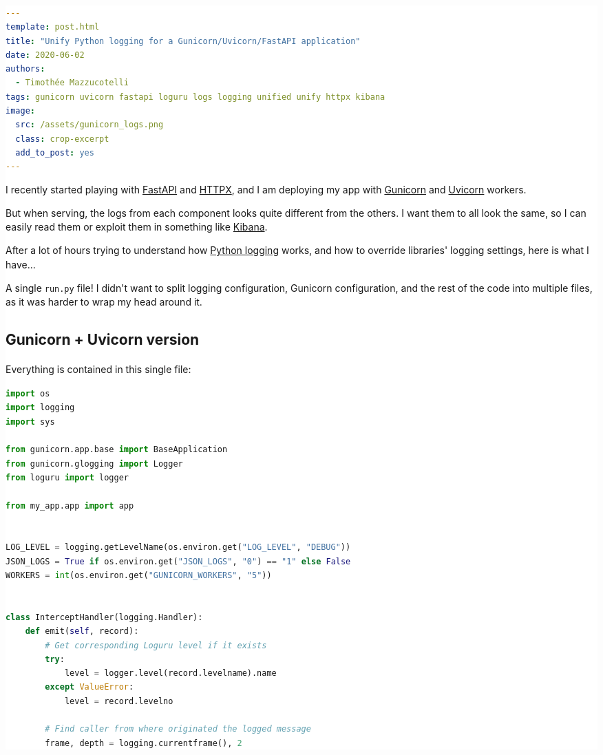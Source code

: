 ```yaml
---
template: post.html
title: "Unify Python logging for a Gunicorn/Uvicorn/FastAPI application"
date: 2020-06-02
authors:
  - Timothée Mazzucotelli
tags: gunicorn uvicorn fastapi loguru logs logging unified unify httpx kibana
image:
  src: /assets/gunicorn_logs.png
  class: crop-excerpt
  add_to_post: yes
---
```


I recently started playing with [FastAPI](https://fastapi.tiangolo.com/)
and [HTTPX](https://www.python-httpx.org/),
and I am deploying my app with [Gunicorn](https://gunicorn.org/) and
[Uvicorn](https://www.uvicorn.org/) workers.

But when serving, the logs from each component looks quite different
from the others. I want them to all look the same, so I can easily read them
or exploit them in something like [Kibana](https://www.elastic.co/kibana).

After a lot of hours trying to understand
how [Python logging](https://docs.python.org/3/library/logging.html) works,
and how to override libraries' logging settings,
here is what I have...



A single `run.py` file!
I didn't want to split logging configuration, Gunicorn configuration,
and the rest of the code into multiple files, as it was harder to wrap
my head around it.

## Gunicorn + Uvicorn version

Everything is contained in this single file:

```python
import os
import logging
import sys

from gunicorn.app.base import BaseApplication
from gunicorn.glogging import Logger
from loguru import logger

from my_app.app import app


LOG_LEVEL = logging.getLevelName(os.environ.get("LOG_LEVEL", "DEBUG"))
JSON_LOGS = True if os.environ.get("JSON_LOGS", "0") == "1" else False
WORKERS = int(os.environ.get("GUNICORN_WORKERS", "5"))


class InterceptHandler(logging.Handler):
    def emit(self, record):
        # Get corresponding Loguru level if it exists
        try:
            level = logger.level(record.levelname).name
        except ValueError:
            level = record.levelno

        # Find caller from where originated the logged message
        frame, depth = logging.currentframe(), 2
```